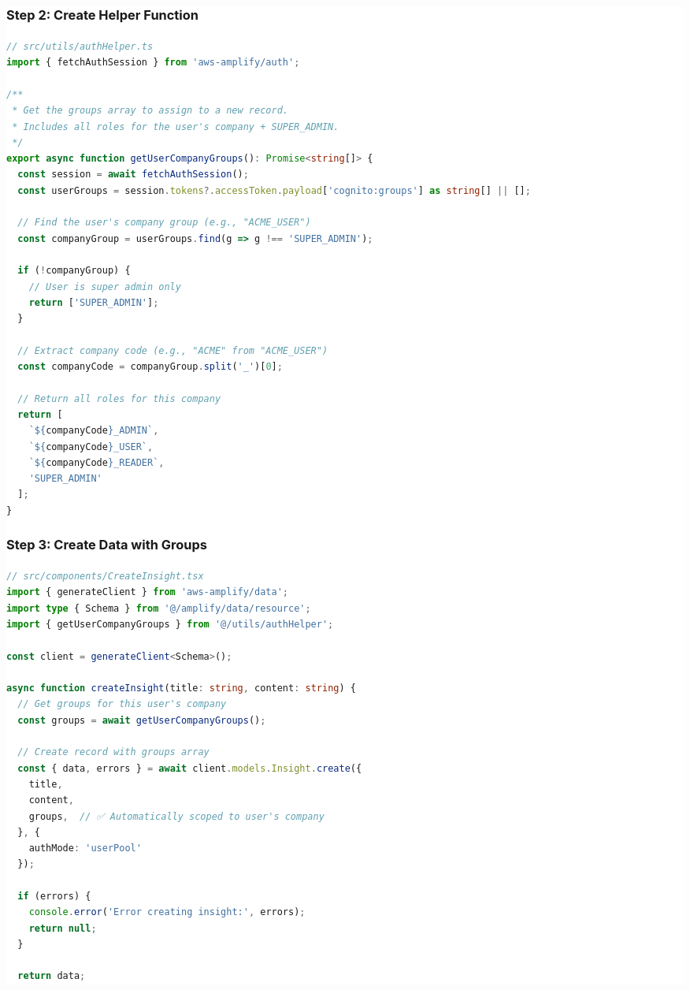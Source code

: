 ### Step 2: Create Helper Function

```typescript
// src/utils/authHelper.ts
import { fetchAuthSession } from 'aws-amplify/auth';

/**
 * Get the groups array to assign to a new record.
 * Includes all roles for the user's company + SUPER_ADMIN.
 */
export async function getUserCompanyGroups(): Promise<string[]> {
  const session = await fetchAuthSession();
  const userGroups = session.tokens?.accessToken.payload['cognito:groups'] as string[] || [];

  // Find the user's company group (e.g., "ACME_USER")
  const companyGroup = userGroups.find(g => g !== 'SUPER_ADMIN');

  if (!companyGroup) {
    // User is super admin only
    return ['SUPER_ADMIN'];
  }

  // Extract company code (e.g., "ACME" from "ACME_USER")
  const companyCode = companyGroup.split('_')[0];

  // Return all roles for this company
  return [
    `${companyCode}_ADMIN`,
    `${companyCode}_USER`,
    `${companyCode}_READER`,
    'SUPER_ADMIN'
  ];
}
```

### Step 3: Create Data with Groups

```typescript
// src/components/CreateInsight.tsx
import { generateClient } from 'aws-amplify/data';
import type { Schema } from '@/amplify/data/resource';
import { getUserCompanyGroups } from '@/utils/authHelper';

const client = generateClient<Schema>();

async function createInsight(title: string, content: string) {
  // Get groups for this user's company
  const groups = await getUserCompanyGroups();

  // Create record with groups array
  const { data, errors } = await client.models.Insight.create({
    title,
    content,
    groups,  // ✅ Automatically scoped to user's company
  }, {
    authMode: 'userPool'
  });

  if (errors) {
    console.error('Error creating insight:', errors);
    return null;
  }

  return data;
```